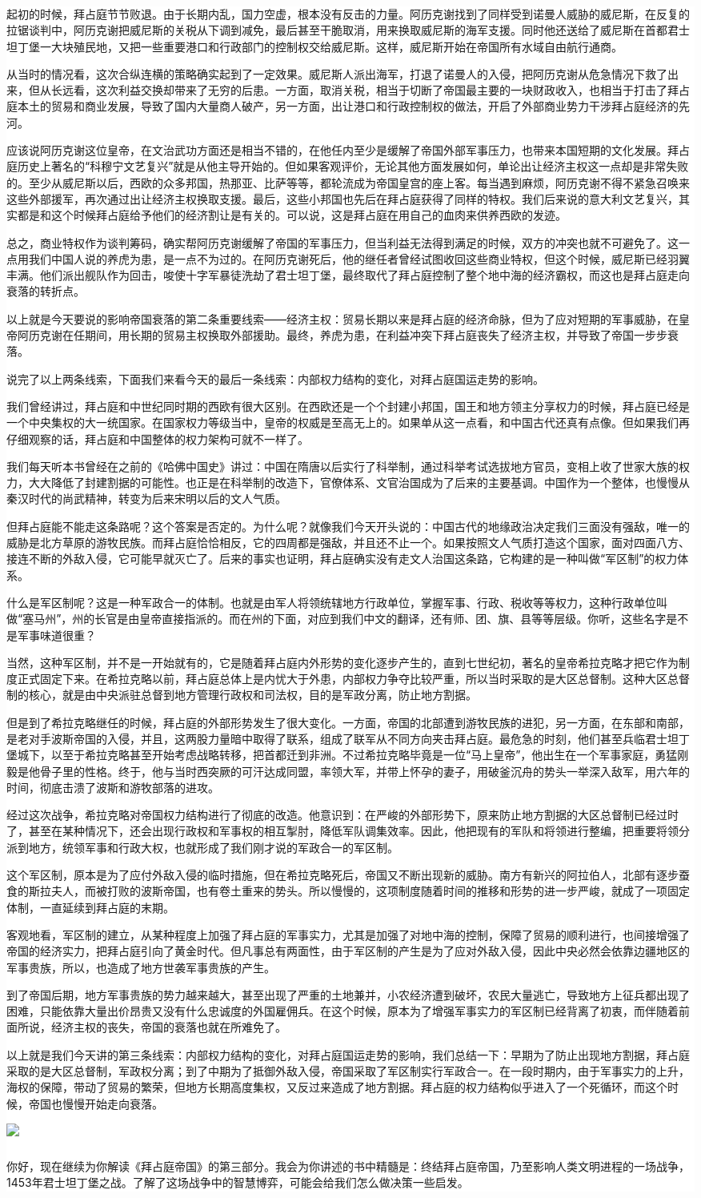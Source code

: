 起初的时候，拜占庭节节败退。由于长期内乱，国力空虚，根本没有反击的力量。阿历克谢找到了同样受到诺曼人威胁的威尼斯，在反复的拉锯谈判中，阿历克谢把威尼斯的关税从下调到减免，最后甚至干脆取消，用来换取威尼斯的海军支援。同时他还送给了威尼斯在首都君士坦丁堡一大块殖民地，又把一些重要港口和行政部门的控制权交给威尼斯。这样，威尼斯开始在帝国所有水域自由航行通商。

从当时的情况看，这次合纵连横的策略确实起到了一定效果。威尼斯人派出海军，打退了诺曼人的入侵，把阿历克谢从危急情况下救了出来，但从长远看，这次利益交换却带来了无穷的后患。一方面，取消关税，相当于切断了帝国最主要的一块财政收入，也相当于打击了拜占庭本土的贸易和商业发展，导致了国内大量商人破产，另一方面，出让港口和行政控制权的做法，开启了外部商业势力干涉拜占庭经济的先河。

应该说阿历克谢这位皇帝，在文治武功方面还是相当不错的，在他任内至少是缓解了帝国外部军事压力，也带来本国短期的文化发展。拜占庭历史上著名的“科穆宁文艺复兴”就是从他主导开始的。但如果客观评价，无论其他方面发展如何，单论出让经济主权这一点却是非常失败的。至少从威尼斯以后，西欧的众多邦国，热那亚、比萨等等，都轮流成为帝国皇宫的座上客。每当遇到麻烦，阿历克谢不得不紧急召唤来这些外部援军，再次通过出让经济主权换取支援。最后，这些小邦国也先后在拜占庭获得了同样的特权。我们后来说的意大利文艺复兴，其实都是和这个时候拜占庭给予他们的经济割让是有关的。可以说，这是拜占庭在用自己的血肉来供养西欧的发迹。

总之，商业特权作为谈判筹码，确实帮阿历克谢缓解了帝国的军事压力，但当利益无法得到满足的时候，双方的冲突也就不可避免了。这一点用我们中国人说的养虎为患，是一点不为过的。在阿历克谢死后，他的继任者曾经试图收回这些商业特权，但这个时候，威尼斯已经羽翼丰满。他们派出舰队作为回击，唆使十字军暴徒洗劫了君士坦丁堡，最终取代了拜占庭控制了整个地中海的经济霸权，而这也是拜占庭走向衰落的转折点。

以上就是今天要说的影响帝国衰落的第二条重要线索——经济主权：贸易长期以来是拜占庭的经济命脉，但为了应对短期的军事威胁，在皇帝阿历克谢在任期间，用长期的贸易主权换取外部援助。最终，养虎为患，在利益冲突下拜占庭丧失了经济主权，并导致了帝国一步步衰落。

说完了以上两条线索，下面我们来看今天的最后一条线索：内部权力结构的变化，对拜占庭国运走势的影响。

我们曾经讲过，拜占庭和中世纪同时期的西欧有很大区别。在西欧还是一个个封建小邦国，国王和地方领主分享权力的时候，拜占庭已经是一个中央集权的大一统国家。在国家权力等级当中，皇帝的权威是至高无上的。如果单从这一点看，和中国古代还真有点像。但如果我们再仔细观察的话，拜占庭和中国整体的权力架构可就不一样了。

我们每天听本书曾经在之前的《哈佛中国史》讲过：中国在隋唐以后实行了科举制，通过科举考试选拔地方官员，变相上收了世家大族的权力，大大降低了封建割据的可能性。也正是在科举制的改造下，官僚体系、文官治国成为了后来的主要基调。中国作为一个整体，也慢慢从秦汉时代的尚武精神，转变为后来宋明以后的文人气质。

但拜占庭能不能走这条路呢？这个答案是否定的。为什么呢？就像我们今天开头说的：中国古代的地缘政治决定我们三面没有强敌，唯一的威胁是北方草原的游牧民族。而拜占庭恰恰相反，它的四周都是强敌，并且还不止一个。如果按照文人气质打造这个国家，面对四面八方、接连不断的外敌入侵，它可能早就灭亡了。后来的事实也证明，拜占庭确实没有走文人治国这条路，它构建的是一种叫做“军区制”的权力体系。

什么是军区制呢？这是一种军政合一的体制。也就是由军人将领统辖地方行政单位，掌握军事、行政、税收等等权力，这种行政单位叫做“塞马州”，州的长官是由皇帝直接指派的。而在州的下面，对应到我们中文的翻译，还有师、团、旗、县等等层级。你听，这些名字是不是军事味道很重？

当然，这种军区制，并不是一开始就有的，它是随着拜占庭内外形势的变化逐步产生的，直到七世纪初，著名的皇帝希拉克略才把它作为制度正式固定下来。在希拉克略以前，拜占庭总体上是内忧大于外患，内部权力争夺比较严重，所以当时采取的是大区总督制。这种大区总督制的核心，就是由中央派驻总督到地方管理行政权和司法权，目的是军政分离，防止地方割据。

但是到了希拉克略继任的时候，拜占庭的外部形势发生了很大变化。一方面，帝国的北部遭到游牧民族的进犯，另一方面，在东部和南部，是老对手波斯帝国的入侵，并且，这两股力量暗中取得了联系，组成了联军从不同方向夹击拜占庭。最危急的时刻，他们甚至兵临君士坦丁堡城下，以至于希拉克略甚至开始考虑战略转移，把首都迁到非洲。不过希拉克略毕竟是一位“马上皇帝”，他出生在一个军事家庭，勇猛刚毅是他骨子里的性格。终于，他与当时西突厥的可汗达成同盟，率领大军，并带上怀孕的妻子，用破釜沉舟的势头一举深入敌军，用六年的时间，彻底击溃了波斯和游牧部落的进攻。

经过这次战争，希拉克略对帝国权力结构进行了彻底的改造。他意识到：在严峻的外部形势下，原来防止地方割据的大区总督制已经过时了，甚至在某种情况下，还会出现行政权和军事权的相互掣肘，降低军队调集效率。因此，他把现有的军队和将领进行整编，把重要将领分派到地方，统领军事和行政大权，也就形成了我们刚才说的军政合一的军区制。

这个军区制，原本是为了应付外敌入侵的临时措施，但在希拉克略死后，帝国又不断出现新的威胁。南方有新兴的阿拉伯人，北部有逐步蚕食的斯拉夫人，而被打败的波斯帝国，也有卷土重来的势头。所以慢慢的，这项制度随着时间的推移和形势的进一步严峻，就成了一项固定体制，一直延续到拜占庭的末期。

客观地看，军区制的建立，从某种程度上加强了拜占庭的军事实力，尤其是加强了对地中海的控制，保障了贸易的顺利进行，也间接增强了帝国的经济实力，把拜占庭引向了黄金时代。但凡事总有两面性，由于军区制的产生是为了应对外敌入侵，因此中央必然会依靠边疆地区的军事贵族，所以，也造成了地方世袭军事贵族的产生。

到了帝国后期，地方军事贵族的势力越来越大，甚至出现了严重的土地兼并，小农经济遭到破坏，农民大量逃亡，导致地方上征兵都出现了困难，只能依靠大量出价昂贵又没有什么忠诚度的外国雇佣兵。在这个时候，原本为了增强军事实力的军区制已经背离了初衷，而伴随着前面所说，经济主权的丧失，帝国的衰落也就在所难免了。

以上就是我们今天讲的第三条线索：内部权力结构的变化，对拜占庭国运走势的影响，我们总结一下：早期为了防止出现地方割据，拜占庭采取的是大区总督制，军政权分离；到了中期为了抵御外敌入侵，帝国采取了军区制实行军政合一。在一段时期内，由于军事实力的上升，海权的保障，带动了贸易的繁荣，但地方长期高度集权，又反过来造成了地方割据。拜占庭的权力结构似乎进入了一个死循环，而这个时候，帝国也慢慢开始走向衰落。

<img  src="https://piccdn3.umiwi.com/img/201803/09/201803091403159158332842.jpg" width="0"/>

###  



你好，现在继续为你解读《拜占庭帝国》的第三部分。我会为你讲述的书中精髓是：终结拜占庭帝国，乃至影响人类文明进程的一场战争，1453年君士坦丁堡之战。了解了这场战争中的智慧博弈，可能会给我们怎么做决策一些启发。
